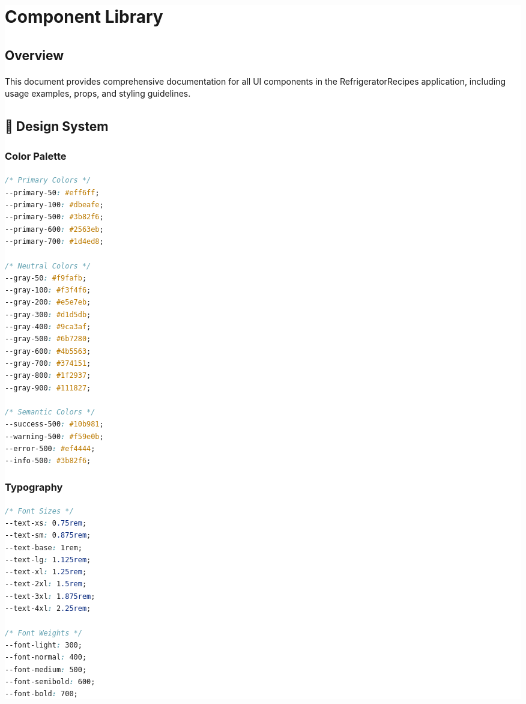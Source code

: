 # Component Library

## Overview

This document provides comprehensive documentation for all UI components in the RefrigeratorRecipes application, including usage examples, props, and styling guidelines.

## 🎨 Design System

### Color Palette
```css
/* Primary Colors */
--primary-50: #eff6ff;
--primary-100: #dbeafe;
--primary-500: #3b82f6;
--primary-600: #2563eb;
--primary-700: #1d4ed8;

/* Neutral Colors */
--gray-50: #f9fafb;
--gray-100: #f3f4f6;
--gray-200: #e5e7eb;
--gray-300: #d1d5db;
--gray-400: #9ca3af;
--gray-500: #6b7280;
--gray-600: #4b5563;
--gray-700: #374151;
--gray-800: #1f2937;
--gray-900: #111827;

/* Semantic Colors */
--success-500: #10b981;
--warning-500: #f59e0b;
--error-500: #ef4444;
--info-500: #3b82f6;
```

### Typography
```css
/* Font Sizes */
--text-xs: 0.75rem;
--text-sm: 0.875rem;
--text-base: 1rem;
--text-lg: 1.125rem;
--text-xl: 1.25rem;
--text-2xl: 1.5rem;
--text-3xl: 1.875rem;
--text-4xl: 2.25rem;

/* Font Weights */
--font-light: 300;
--font-normal: 400;
--font-medium: 500;
--font-semibold: 600;
--font-bold: 700;
```
